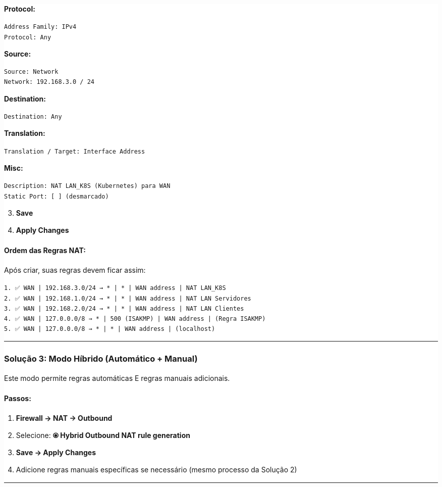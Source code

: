 **Protocol:**
```
Address Family: IPv4
Protocol: Any
```

**Source:**
```
Source: Network
Network: 192.168.3.0 / 24
```

**Destination:**
```
Destination: Any
```

**Translation:**
```
Translation / Target: Interface Address
```

**Misc:**
```
Description: NAT LAN_K8S (Kubernetes) para WAN
Static Port: [ ] (desmarcado)
```

3. **Save**

4. **Apply Changes**

#### Ordem das Regras NAT:

Após criar, suas regras devem ficar assim:

```
1. ✅ WAN | 192.168.3.0/24 → * | * | WAN address | NAT LAN_K8S
2. ✅ WAN | 192.168.1.0/24 → * | * | WAN address | NAT LAN Servidores
3. ✅ WAN | 192.168.2.0/24 → * | * | WAN address | NAT LAN Clientes
4. ✅ WAN | 127.0.0.0/8 → * | 500 (ISAKMP) | WAN address | (Regra ISAKMP)
5. ✅ WAN | 127.0.0.0/8 → * | * | WAN address | (localhost)
```

---


### Solução 3: Modo Híbrido (Automático + Manual)

Este modo permite regras automáticas E regras manuais adicionais.

#### Passos:

1. **Firewall → NAT → Outbound**

2. Selecione: **⦿ Hybrid Outbound NAT rule generation**

3. **Save → Apply Changes**

4. Adicione regras manuais específicas se necessário (mesmo processo da Solução 2)

---